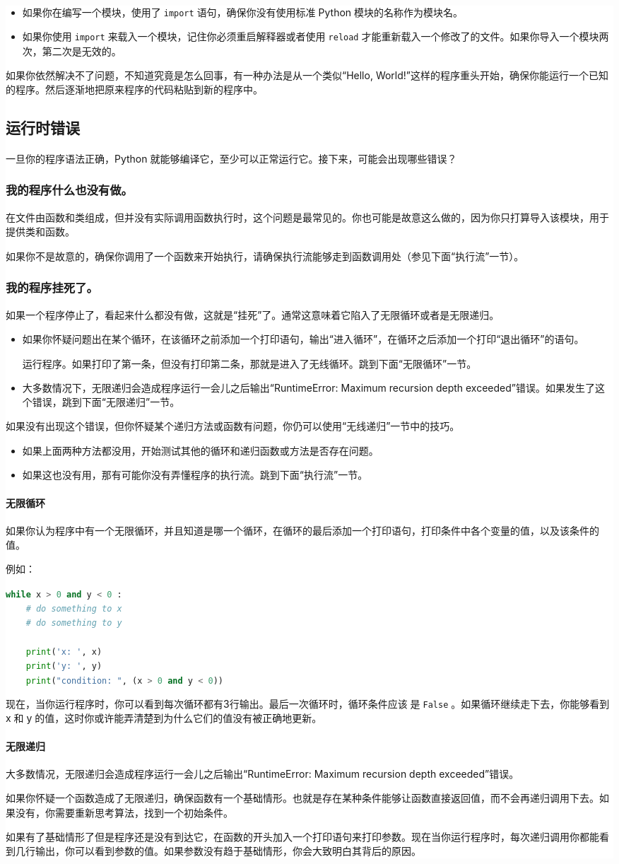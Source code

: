 -  如果你在编写一个模块，使用了 ``import`` 语句，确保你没有使用标准 Python 模块的名称作为模块名。

-  如果你使用 ``import`` 来载入一个模块，记住你必须重启解释器或者使用 ``reload`` 才能重新载入一个修改了的文件。如果你导入一个模块两次，第二次是无效的。

如果你依然解决不了问题，不知道究竟是怎么回事，有一种办法是从一个类似“Hello, World!”这样的程序重头开始，确保你能运行一个已知的程序。然后逐渐地把原来程序的代码粘贴到新的程序中。

## 运行时错误

一旦你的程序语法正确，Python 就能够编译它，至少可以正常运行它。接下来，可能会出现哪些错误？

### 我的程序什么也没有做。

在文件由函数和类组成，但并没有实际调用函数执行时，这个问题是最常见的。你也可能是故意这么做的，因为你只打算导入该模块，用于提供类和函数。

如果你不是故意的，确保你调用了一个函数来开始执行，请确保执行流能够走到函数调用处（参见下面“执行流”一节）。

### 我的程序挂死了。

如果一个程序停止了，看起来什么都没有做，这就是“挂死”了。通常这意味着它陷入了无限循环或者是无限递归。

-  如果你怀疑问题出在某个循环，在该循环之前添加一个打印语句，输出“进入循环”，在循环之后添加一个打印“退出循环”的语句。

   运行程序。如果打印了第一条，但没有打印第二条，那就是进入了无线循环。跳到下面“无限循环”一节。

-  大多数情况下，无限递归会造成程序运行一会儿之后输出“RuntimeError: Maximum recursion depth exceeded”错误。如果发生了这个错误，跳到下面“无限递归”一节。
   
如果没有出现这个错误，但你怀疑某个递归方法或函数有问题，你仍可以使用“无线递归”一节中的技巧。
   
-  如果上面两种方法都没用，开始测试其他的循环和递归函数或方法是否存在问题。

-  如果这也没有用，那有可能你没有弄懂程序的执行流。跳到下面“执行流”一节。

#### 无限循环

如果你认为程序中有一个无限循环，并且知道是哪一个循环，在循环的最后添加一个打印语句，打印条件中各个变量的值，以及该条件的值。

例如：

```python
while x > 0 and y < 0 :
    # do something to x
    # do something to y

    print('x: ', x)
    print('y: ', y)
    print("condition: ", (x > 0 and y < 0))
```

现在，当你运行程序时，你可以看到每次循环都有3行输出。最后一次循环时，循环条件应该
是 ``False`` 。如果循环继续走下去，你能够看到 x 和 y 的值，这时你或许能弄清楚到为什么它们的值没有被正确地更新。

#### 无限递归

大多数情况，无限递归会造成程序运行一会儿之后输出“RuntimeError: Maximum recursion depth exceeded”错误。

如果你怀疑一个函数造成了无限递归，确保函数有一个基础情形。也就是存在某种条件能够让函数直接返回值，而不会再递归调用下去。如果没有，你需要重新思考算法，找到一个初始条件。

如果有了基础情形了但是程序还是没有到达它，在函数的开头加入一个打印语句来打印参数。现在当你运行程序时，每次递归调用你都能看到几行输出，你可以看到参数的值。如果参数没有趋于基础情形，你会大致明白其背后的原因。
